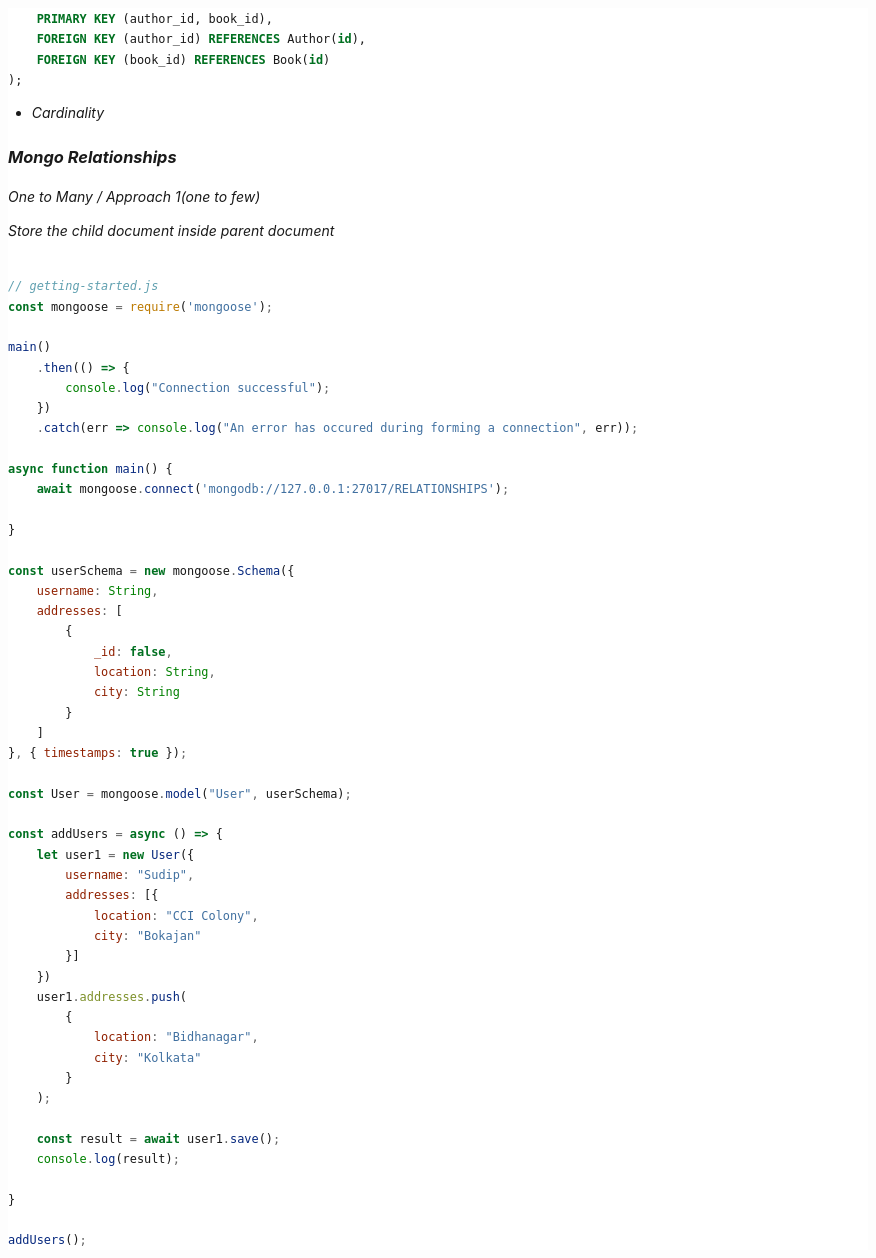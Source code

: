 ```sql
    PRIMARY KEY (author_id, book_id),
    FOREIGN KEY (author_id) REFERENCES Author(id),
    FOREIGN KEY (book_id) REFERENCES Book(id)
);

```

- *Cardinality*

### ***Mongo Relationships***

*One to Many / Approach 1(one to few)*

*Store the child document inside parent document*

```javascript

// getting-started.js
const mongoose = require('mongoose');

main()
    .then(() => {
        console.log("Connection successful");
    })
    .catch(err => console.log("An error has occured during forming a connection", err));

async function main() {
    await mongoose.connect('mongodb://127.0.0.1:27017/RELATIONSHIPS');

}

const userSchema = new mongoose.Schema({
    username: String,
    addresses: [
        {
            _id: false,
            location: String,
            city: String
        }
    ]
}, { timestamps: true });

const User = mongoose.model("User", userSchema);

const addUsers = async () => {
    let user1 = new User({
        username: "Sudip",
        addresses: [{
            location: "CCI Colony",
            city: "Bokajan"
        }]
    })
    user1.addresses.push(
        {
            location: "Bidhanagar",
            city: "Kolkata"
        }
    );

    const result = await user1.save();
    console.log(result);
    
}

addUsers();
```